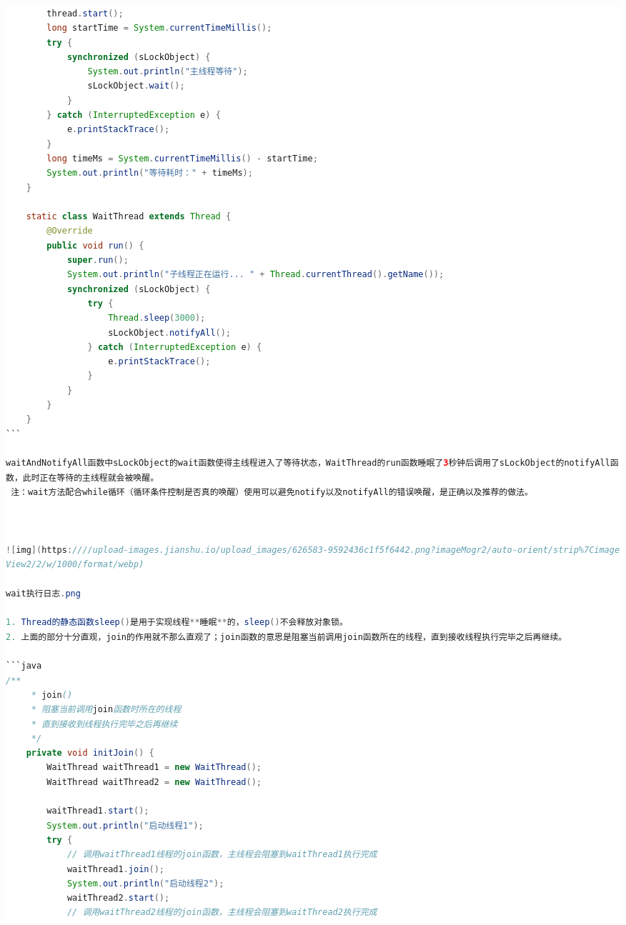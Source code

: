~~~java
        thread.start();
        long startTime = System.currentTimeMillis();
        try {
            synchronized (sLockObject) {
                System.out.println("主线程等待");
                sLockObject.wait();
            }
        } catch (InterruptedException e) {
            e.printStackTrace();
        }
        long timeMs = System.currentTimeMillis() - startTime;
        System.out.println("等待耗时：" + timeMs);
    }

    static class WaitThread extends Thread {
        @Override
        public void run() {
            super.run();
            System.out.println("子线程正在运行... " + Thread.currentThread().getName());
            synchronized (sLockObject) {
                try {
                    Thread.sleep(3000);
                    sLockObject.notifyAll();
                } catch (InterruptedException e) {
                    e.printStackTrace();
                }
            }
        }
    }
```

waitAndNotifyAll函数中sLockObject的wait函数使得主线程进入了等待状态，WaitThread的run函数睡眠了3秒钟后调用了sLockObject的notifyAll函数，此时正在等待的主线程就会被唤醒。
 注：wait方法配合while循环（循环条件控制是否真的唤醒）使用可以避免notify以及notifyAll的错误唤醒，是正确以及推荐的做法。



![img](https:////upload-images.jianshu.io/upload_images/626583-9592436c1f5f6442.png?imageMogr2/auto-orient/strip%7CimageView2/2/w/1000/format/webp)

wait执行日志.png

1. Thread的静态函数sleep()是用于实现线程**睡眠**的，sleep()不会释放对象锁。
2. 上面的部分十分直观，join的作用就不那么直观了；join函数的意思是阻塞当前调用join函数所在的线程，直到接收线程执行完毕之后再继续。

```java
/**
     * join()
     * 阻塞当前调用join函数时所在的线程
     * 直到接收到线程执行完毕之后再继续
     */
    private void initJoin() {
        WaitThread waitThread1 = new WaitThread();
        WaitThread waitThread2 = new WaitThread();

        waitThread1.start();
        System.out.println("启动线程1");
        try {
            // 调用waitThread1线程的join函数，主线程会阻塞到waitThread1执行完成
            waitThread1.join();
            System.out.println("启动线程2");
            waitThread2.start();
            // 调用waitThread2线程的join函数，主线程会阻塞到waitThread2执行完成
~~~